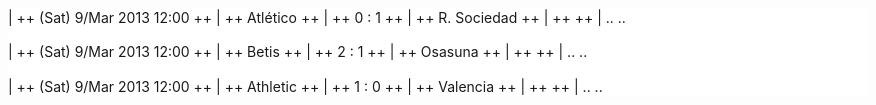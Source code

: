 | ++
(Sat) 9/Mar 2013 12:00  ++
| ++
Atlético  ++
| ++
0 : 1  ++
| ++
R. Sociedad   ++
| ++
   ++
|
.. 
..

| ++
(Sat) 9/Mar 2013 12:00  ++
| ++
Betis  ++
| ++
2 : 1  ++
| ++
Osasuna   ++
| ++
   ++
|
.. 
..

| ++
(Sat) 9/Mar 2013 12:00  ++
| ++
Athletic  ++
| ++
1 : 0  ++
| ++
Valencia   ++
| ++
   ++
|
.. 
..
